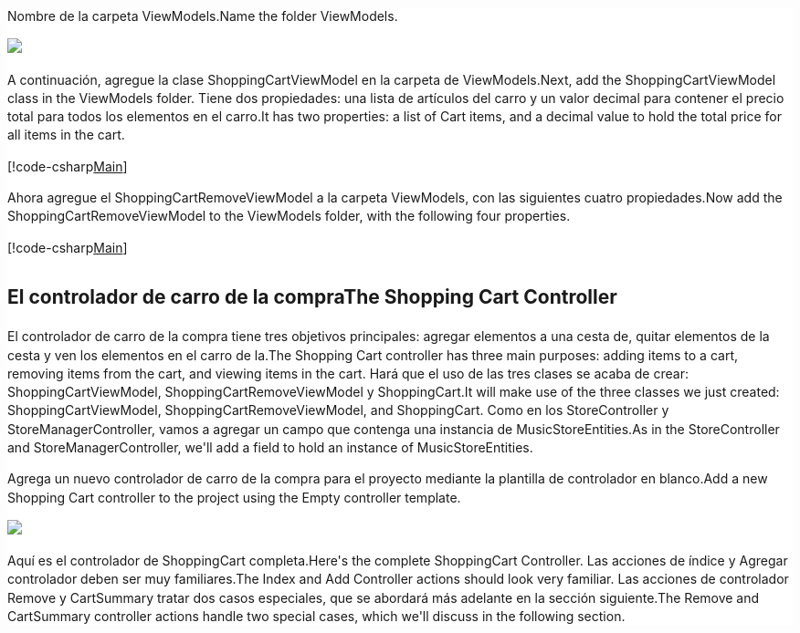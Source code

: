 <span data-ttu-id="ac44e-158">Nombre de la carpeta ViewModels.</span><span class="sxs-lookup"><span data-stu-id="ac44e-158">Name the folder ViewModels.</span></span>

![](mvc-music-store-part-8/_static/image1.png)

<span data-ttu-id="ac44e-159">A continuación, agregue la clase ShoppingCartViewModel en la carpeta de ViewModels.</span><span class="sxs-lookup"><span data-stu-id="ac44e-159">Next, add the ShoppingCartViewModel class in the ViewModels folder.</span></span> <span data-ttu-id="ac44e-160">Tiene dos propiedades: una lista de artículos del carro y un valor decimal para contener el precio total para todos los elementos en el carro.</span><span class="sxs-lookup"><span data-stu-id="ac44e-160">It has two properties: a list of Cart items, and a decimal value to hold the total price for all items in the cart.</span></span>

[!code-csharp[Main](mvc-music-store-part-8/samples/sample6.cs)]

<span data-ttu-id="ac44e-161">Ahora agregue el ShoppingCartRemoveViewModel a la carpeta ViewModels, con las siguientes cuatro propiedades.</span><span class="sxs-lookup"><span data-stu-id="ac44e-161">Now add the ShoppingCartRemoveViewModel to the ViewModels folder, with the following four properties.</span></span>

[!code-csharp[Main](mvc-music-store-part-8/samples/sample7.cs)]

## <a name="the-shopping-cart-controller"></a><span data-ttu-id="ac44e-162">El controlador de carro de la compra</span><span class="sxs-lookup"><span data-stu-id="ac44e-162">The Shopping Cart Controller</span></span>

<span data-ttu-id="ac44e-163">El controlador de carro de la compra tiene tres objetivos principales: agregar elementos a una cesta de, quitar elementos de la cesta y ven los elementos en el carro de la.</span><span class="sxs-lookup"><span data-stu-id="ac44e-163">The Shopping Cart controller has three main purposes: adding items to a cart, removing items from the cart, and viewing items in the cart.</span></span> <span data-ttu-id="ac44e-164">Hará que el uso de las tres clases se acaba de crear: ShoppingCartViewModel, ShoppingCartRemoveViewModel y ShoppingCart.</span><span class="sxs-lookup"><span data-stu-id="ac44e-164">It will make use of the three classes we just created: ShoppingCartViewModel, ShoppingCartRemoveViewModel, and ShoppingCart.</span></span> <span data-ttu-id="ac44e-165">Como en los StoreController y StoreManagerController, vamos a agregar un campo que contenga una instancia de MusicStoreEntities.</span><span class="sxs-lookup"><span data-stu-id="ac44e-165">As in the StoreController and StoreManagerController, we'll add a field to hold an instance of MusicStoreEntities.</span></span>

<span data-ttu-id="ac44e-166">Agrega un nuevo controlador de carro de la compra para el proyecto mediante la plantilla de controlador en blanco.</span><span class="sxs-lookup"><span data-stu-id="ac44e-166">Add a new Shopping Cart controller to the project using the Empty controller template.</span></span>

![](mvc-music-store-part-8/_static/image2.png)

<span data-ttu-id="ac44e-167">Aquí es el controlador de ShoppingCart completa.</span><span class="sxs-lookup"><span data-stu-id="ac44e-167">Here's the complete ShoppingCart Controller.</span></span> <span data-ttu-id="ac44e-168">Las acciones de índice y Agregar controlador deben ser muy familiares.</span><span class="sxs-lookup"><span data-stu-id="ac44e-168">The Index and Add Controller actions should look very familiar.</span></span> <span data-ttu-id="ac44e-169">Las acciones de controlador Remove y CartSummary tratar dos casos especiales, que se abordará más adelante en la sección siguiente.</span><span class="sxs-lookup"><span data-stu-id="ac44e-169">The Remove and CartSummary controller actions handle two special cases, which we'll discuss in the following section.</span></span>
